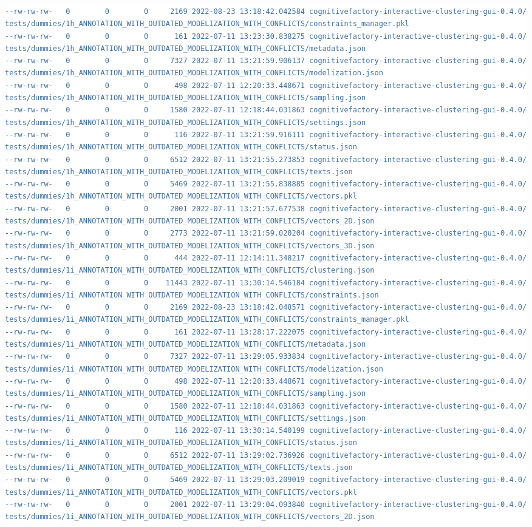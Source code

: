 ```diff
--rw-rw-rw-   0        0        0     2169 2022-08-23 13:18:42.042584 cognitivefactory-interactive-clustering-gui-0.4.0/tests/dummies/1h_ANNOTATION_WITH_OUTDATED_MODELIZATION_WITH_CONFLICTS/constraints_manager.pkl
--rw-rw-rw-   0        0        0      161 2022-07-11 13:23:30.838275 cognitivefactory-interactive-clustering-gui-0.4.0/tests/dummies/1h_ANNOTATION_WITH_OUTDATED_MODELIZATION_WITH_CONFLICTS/metadata.json
--rw-rw-rw-   0        0        0     7327 2022-07-11 13:21:59.906137 cognitivefactory-interactive-clustering-gui-0.4.0/tests/dummies/1h_ANNOTATION_WITH_OUTDATED_MODELIZATION_WITH_CONFLICTS/modelization.json
--rw-rw-rw-   0        0        0      498 2022-07-11 12:20:33.448671 cognitivefactory-interactive-clustering-gui-0.4.0/tests/dummies/1h_ANNOTATION_WITH_OUTDATED_MODELIZATION_WITH_CONFLICTS/sampling.json
--rw-rw-rw-   0        0        0     1580 2022-07-11 12:18:44.031863 cognitivefactory-interactive-clustering-gui-0.4.0/tests/dummies/1h_ANNOTATION_WITH_OUTDATED_MODELIZATION_WITH_CONFLICTS/settings.json
--rw-rw-rw-   0        0        0      116 2022-07-11 13:21:59.916111 cognitivefactory-interactive-clustering-gui-0.4.0/tests/dummies/1h_ANNOTATION_WITH_OUTDATED_MODELIZATION_WITH_CONFLICTS/status.json
--rw-rw-rw-   0        0        0     6512 2022-07-11 13:21:55.273853 cognitivefactory-interactive-clustering-gui-0.4.0/tests/dummies/1h_ANNOTATION_WITH_OUTDATED_MODELIZATION_WITH_CONFLICTS/texts.json
--rw-rw-rw-   0        0        0     5469 2022-07-11 13:21:55.838885 cognitivefactory-interactive-clustering-gui-0.4.0/tests/dummies/1h_ANNOTATION_WITH_OUTDATED_MODELIZATION_WITH_CONFLICTS/vectors.pkl
--rw-rw-rw-   0        0        0     2001 2022-07-11 13:21:57.677538 cognitivefactory-interactive-clustering-gui-0.4.0/tests/dummies/1h_ANNOTATION_WITH_OUTDATED_MODELIZATION_WITH_CONFLICTS/vectors_2D.json
--rw-rw-rw-   0        0        0     2773 2022-07-11 13:21:59.020204 cognitivefactory-interactive-clustering-gui-0.4.0/tests/dummies/1h_ANNOTATION_WITH_OUTDATED_MODELIZATION_WITH_CONFLICTS/vectors_3D.json
--rw-rw-rw-   0        0        0      444 2022-07-11 12:14:11.348217 cognitivefactory-interactive-clustering-gui-0.4.0/tests/dummies/1i_ANNOTATION_WITH_OUTDATED_MODELIZATION_WITH_CONFLICTS/clustering.json
--rw-rw-rw-   0        0        0    11443 2022-07-11 13:30:14.546184 cognitivefactory-interactive-clustering-gui-0.4.0/tests/dummies/1i_ANNOTATION_WITH_OUTDATED_MODELIZATION_WITH_CONFLICTS/constraints.json
--rw-rw-rw-   0        0        0     2169 2022-08-23 13:18:42.048571 cognitivefactory-interactive-clustering-gui-0.4.0/tests/dummies/1i_ANNOTATION_WITH_OUTDATED_MODELIZATION_WITH_CONFLICTS/constraints_manager.pkl
--rw-rw-rw-   0        0        0      161 2022-07-11 13:28:17.222075 cognitivefactory-interactive-clustering-gui-0.4.0/tests/dummies/1i_ANNOTATION_WITH_OUTDATED_MODELIZATION_WITH_CONFLICTS/metadata.json
--rw-rw-rw-   0        0        0     7327 2022-07-11 13:29:05.933834 cognitivefactory-interactive-clustering-gui-0.4.0/tests/dummies/1i_ANNOTATION_WITH_OUTDATED_MODELIZATION_WITH_CONFLICTS/modelization.json
--rw-rw-rw-   0        0        0      498 2022-07-11 12:20:33.448671 cognitivefactory-interactive-clustering-gui-0.4.0/tests/dummies/1i_ANNOTATION_WITH_OUTDATED_MODELIZATION_WITH_CONFLICTS/sampling.json
--rw-rw-rw-   0        0        0     1580 2022-07-11 12:18:44.031863 cognitivefactory-interactive-clustering-gui-0.4.0/tests/dummies/1i_ANNOTATION_WITH_OUTDATED_MODELIZATION_WITH_CONFLICTS/settings.json
--rw-rw-rw-   0        0        0      116 2022-07-11 13:30:14.540199 cognitivefactory-interactive-clustering-gui-0.4.0/tests/dummies/1i_ANNOTATION_WITH_OUTDATED_MODELIZATION_WITH_CONFLICTS/status.json
--rw-rw-rw-   0        0        0     6512 2022-07-11 13:29:02.736926 cognitivefactory-interactive-clustering-gui-0.4.0/tests/dummies/1i_ANNOTATION_WITH_OUTDATED_MODELIZATION_WITH_CONFLICTS/texts.json
--rw-rw-rw-   0        0        0     5469 2022-07-11 13:29:03.209019 cognitivefactory-interactive-clustering-gui-0.4.0/tests/dummies/1i_ANNOTATION_WITH_OUTDATED_MODELIZATION_WITH_CONFLICTS/vectors.pkl
--rw-rw-rw-   0        0        0     2001 2022-07-11 13:29:04.093840 cognitivefactory-interactive-clustering-gui-0.4.0/tests/dummies/1i_ANNOTATION_WITH_OUTDATED_MODELIZATION_WITH_CONFLICTS/vectors_2D.json
```